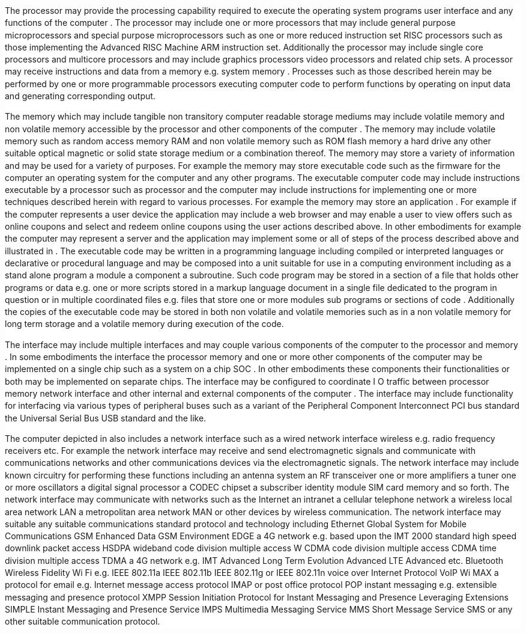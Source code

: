 The processor may provide the processing capability required to execute the operating system programs user interface and any functions of the computer . The processor may include one or more processors that may include general purpose microprocessors and special purpose microprocessors such as one or more reduced instruction set RISC processors such as those implementing the Advanced RISC Machine ARM instruction set. Additionally the processor may include single core processors and multicore processors and may include graphics processors video processors and related chip sets. A processor may receive instructions and data from a memory e.g. system memory . Processes such as those described herein may be performed by one or more programmable processors executing computer code to perform functions by operating on input data and generating corresponding output.

The memory which may include tangible non transitory computer readable storage mediums may include volatile memory and non volatile memory accessible by the processor and other components of the computer . The memory may include volatile memory such as random access memory RAM and non volatile memory such as ROM flash memory a hard drive any other suitable optical magnetic or solid state storage medium or a combination thereof. The memory may store a variety of information and may be used for a variety of purposes. For example the memory may store executable code such as the firmware for the computer an operating system for the computer and any other programs. The executable computer code may include instructions executable by a processor such as processor and the computer may include instructions for implementing one or more techniques described herein with regard to various processes. For example the memory may store an application . For example if the computer represents a user device the application may include a web browser and may enable a user to view offers such as online coupons and select and redeem online coupons using the user actions described above. In other embodiments for example the computer may represent a server and the application may implement some or all of steps of the process described above and illustrated in . The executable code may be written in a programming language including compiled or interpreted languages or declarative or procedural language and may be composed into a unit suitable for use in a computing environment including as a stand alone program a module a component a subroutine. Such code program may be stored in a section of a file that holds other programs or data e.g. one or more scripts stored in a markup language document in a single file dedicated to the program in question or in multiple coordinated files e.g. files that store one or more modules sub programs or sections of code . Additionally the copies of the executable code may be stored in both non volatile and volatile memories such as in a non volatile memory for long term storage and a volatile memory during execution of the code.

The interface may include multiple interfaces and may couple various components of the computer to the processor and memory . In some embodiments the interface the processor memory and one or more other components of the computer may be implemented on a single chip such as a system on a chip SOC . In other embodiments these components their functionalities or both may be implemented on separate chips. The interface may be configured to coordinate I O traffic between processor memory network interface and other internal and external components of the computer . The interface may include functionality for interfacing via various types of peripheral buses such as a variant of the Peripheral Component Interconnect PCI bus standard the Universal Serial Bus USB standard and the like.

The computer depicted in also includes a network interface such as a wired network interface wireless e.g. radio frequency receivers etc. For example the network interface may receive and send electromagnetic signals and communicate with communications networks and other communications devices via the electromagnetic signals. The network interface may include known circuitry for performing these functions including an antenna system an RF transceiver one or more amplifiers a tuner one or more oscillators a digital signal processor a CODEC chipset a subscriber identity module SIM card memory and so forth. The network interface may communicate with networks such as the Internet an intranet a cellular telephone network a wireless local area network LAN a metropolitan area network MAN or other devices by wireless communication. The network interface may suitable any suitable communications standard protocol and technology including Ethernet Global System for Mobile Communications GSM Enhanced Data GSM Environment EDGE a 4G network e.g. based upon the IMT 2000 standard high speed downlink packet access HSDPA wideband code division multiple access W CDMA code division multiple access CDMA time division multiple access TDMA a 4G network e.g. IMT Advanced Long Term Evolution Advanced LTE Advanced etc. Bluetooth Wireless Fidelity Wi Fi e.g. IEEE 802.11a IEEE 802.11b IEEE 802.11g or IEEE 802.11n voice over Internet Protocol VoIP Wi MAX a protocol for email e.g. Internet message access protocol IMAP or post office protocol POP instant messaging e.g. extensible messaging and presence protocol XMPP Session Initiation Protocol for Instant Messaging and Presence Leveraging Extensions SIMPLE Instant Messaging and Presence Service IMPS Multimedia Messaging Service MMS Short Message Service SMS or any other suitable communication protocol.
